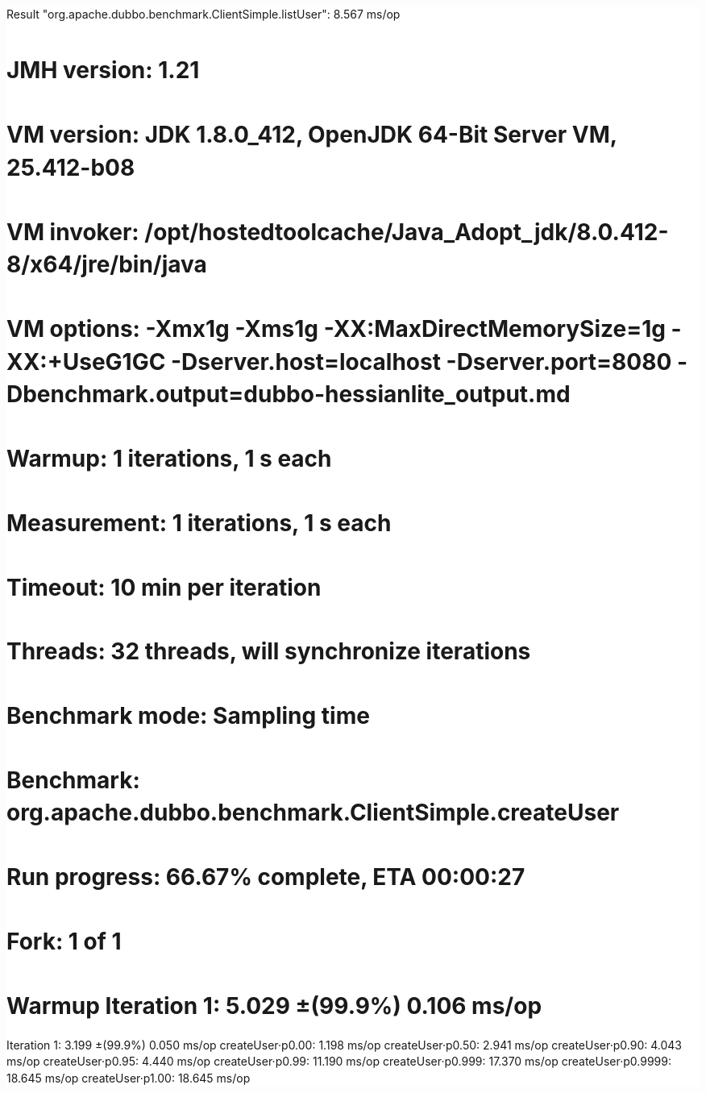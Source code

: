
Result "org.apache.dubbo.benchmark.ClientSimple.listUser":
  8.567 ms/op


# JMH version: 1.21
# VM version: JDK 1.8.0_412, OpenJDK 64-Bit Server VM, 25.412-b08
# VM invoker: /opt/hostedtoolcache/Java_Adopt_jdk/8.0.412-8/x64/jre/bin/java
# VM options: -Xmx1g -Xms1g -XX:MaxDirectMemorySize=1g -XX:+UseG1GC -Dserver.host=localhost -Dserver.port=8080 -Dbenchmark.output=dubbo-hessianlite_output.md
# Warmup: 1 iterations, 1 s each
# Measurement: 1 iterations, 1 s each
# Timeout: 10 min per iteration
# Threads: 32 threads, will synchronize iterations
# Benchmark mode: Sampling time
# Benchmark: org.apache.dubbo.benchmark.ClientSimple.createUser

# Run progress: 66.67% complete, ETA 00:00:27
# Fork: 1 of 1
# Warmup Iteration   1: 5.029 ±(99.9%) 0.106 ms/op
Iteration   1: 3.199 ±(99.9%) 0.050 ms/op
                 createUser·p0.00:   1.198 ms/op
                 createUser·p0.50:   2.941 ms/op
                 createUser·p0.90:   4.043 ms/op
                 createUser·p0.95:   4.440 ms/op
                 createUser·p0.99:   11.190 ms/op
                 createUser·p0.999:  17.370 ms/op
                 createUser·p0.9999: 18.645 ms/op
                 createUser·p1.00:   18.645 ms/op
